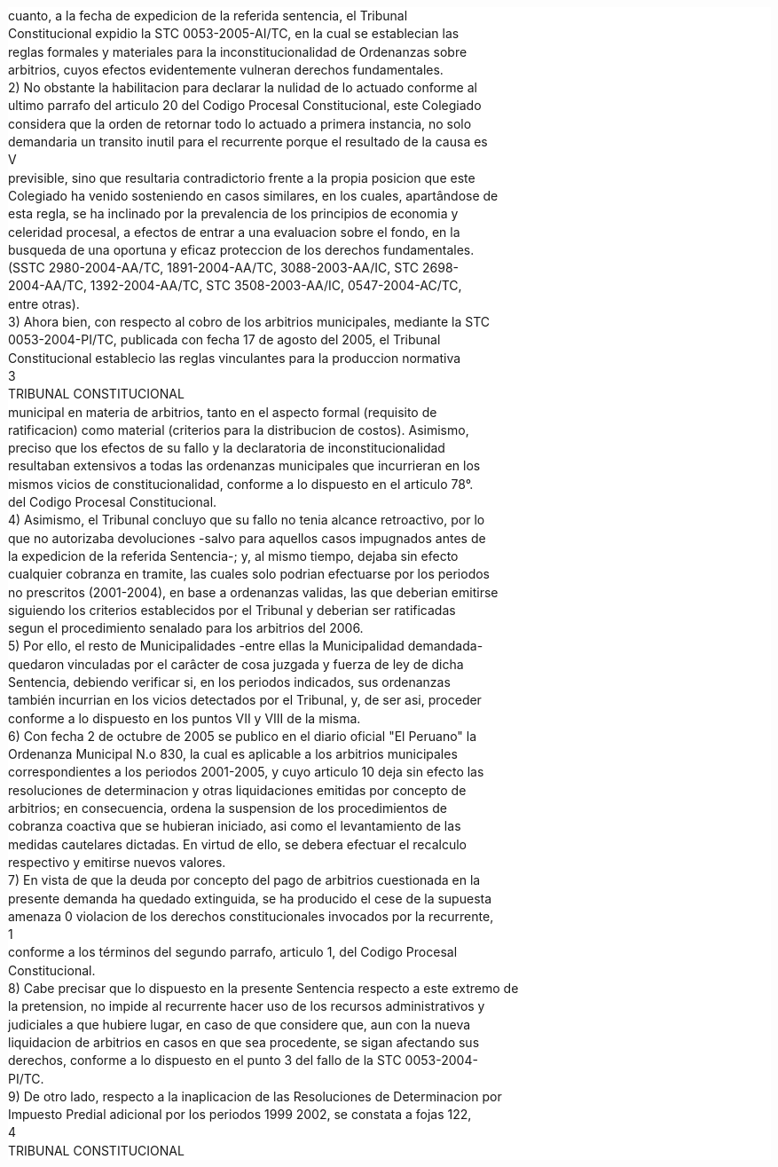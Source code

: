 cuanto, a la fecha de expedicion de la referida sentencia, el Tribunal  
Constitucional expidio la STC 0053-2005-AI/TC, en la cual se establecian las  
reglas formales y materiales para la inconstitucionalidad de Ordenanzas sobre  
arbitrios, cuyos efectos evidentemente vulneran derechos fundamentales.  
2) No obstante la habilitacion para declarar la nulidad de lo actuado conforme al  
ultimo parrafo del articulo 20 del Codigo Procesal Constitucional, este Colegiado  
considera que la orden de retornar todo lo actuado a primera instancia, no solo  
demandaria un transito inutil para el recurrente porque el resultado de la causa es  
V  
previsible, sino que resultaria contradictorio frente a la propia posicion que este  
Colegiado ha venido sosteniendo en casos similares, en los cuales, apartândose de  
esta regla, se ha inclinado por la prevalencia de los principios de economia y  
celeridad procesal, a efectos de entrar a una evaluacion sobre el fondo, en la  
busqueda de una oportuna y eficaz proteccion de los derechos fundamentales.  
(SSTC 2980-2004-AA/TC, 1891-2004-AA/TC, 3088-2003-AA/IC, STC 2698-  
2004-AA/TC, 1392-2004-AA/TC, STC 3508-2003-AA/IC, 0547-2004-AC/TC,  
entre otras).  
3) Ahora bien, con respecto al cobro de los arbitrios municipales, mediante la STC  
0053-2004-PI/TC, publicada con fecha 17 de agosto del 2005, el Tribunal  
Constitucional establecio las reglas vinculantes para la produccion normativa  
3  
TRIBUNAL CONSTITUCIONAL  
municipal en materia de arbitrios, tanto en el aspecto formal (requisito de  
ratificacion) como material (criterios para la distribucion de costos). Asimismo,  
preciso que los efectos de su fallo y la declaratoria de inconstitucionalidad  
resultaban extensivos a todas las ordenanzas municipales que incurrieran en los  
mismos vicios de constitucionalidad, conforme a lo dispuesto en el articulo 78°.  
del Codigo Procesal Constitucional.  
4) Asimismo, el Tribunal concluyo que su fallo no tenia alcance retroactivo, por lo  
que no autorizaba devoluciones -salvo para aquellos casos impugnados antes de  
la expedicion de la referida Sentencia-; y, al mismo tiempo, dejaba sin efecto  
cualquier cobranza en tramite, las cuales solo podrian efectuarse por los periodos  
no prescritos (2001-2004), en base a ordenanzas validas, las que deberian emitirse  
siguiendo los criterios establecidos por el Tribunal y deberian ser ratificadas  
segun el procedimiento senalado para los arbitrios del 2006.  
5) Por ello, el resto de Municipalidades -entre ellas la Municipalidad demandada-  
quedaron vinculadas por el carâcter de cosa juzgada y fuerza de ley de dicha  
Sentencia, debiendo verificar si, en los periodos indicados, sus ordenanzas  
también incurrian en los vicios detectados por el Tribunal, y, de ser asi, proceder  
conforme a lo dispuesto en los puntos VII y VIII de la misma.  
6) Con fecha 2 de octubre de 2005 se publico en el diario oficial "El Peruano" la  
Ordenanza Municipal N.o 830, la cual es aplicable a los arbitrios municipales  
correspondientes a los periodos 2001-2005, y cuyo articulo 10 deja sin efecto las  
resoluciones de determinacion y otras liquidaciones emitidas por concepto de  
arbitrios; en consecuencia, ordena la suspension de los procedimientos de  
cobranza coactiva que se hubieran iniciado, asi como el levantamiento de las  
medidas cautelares dictadas. En virtud de ello, se debera efectuar el recalculo  
respectivo y emitirse nuevos valores.  
7) En vista de que la deuda por concepto del pago de arbitrios cuestionada en la  
presente demanda ha quedado extinguida, se ha producido el cese de la supuesta  
amenaza 0 violacion de los derechos constitucionales invocados por la recurrente,  
1  
conforme a los términos del segundo parrafo, articulo 1, del Codigo Procesal  
Constitucional.  
8) Cabe precisar que lo dispuesto en la presente Sentencia respecto a este extremo de  
la pretension, no impide al recurrente hacer uso de los recursos administrativos y  
judiciales a que hubiere lugar, en caso de que considere que, aun con la nueva  
liquidacion de arbitrios en casos en que sea procedente, se sigan afectando sus  
derechos, conforme a lo dispuesto en el punto 3 del fallo de la STC 0053-2004-  
PI/TC.  
9) De otro lado, respecto a la inaplicacion de las Resoluciones de Determinacion por  
Impuesto Predial adicional por los periodos 1999 2002, se constata a fojas 122,  
4  
TRIBUNAL CONSTITUCIONAL  